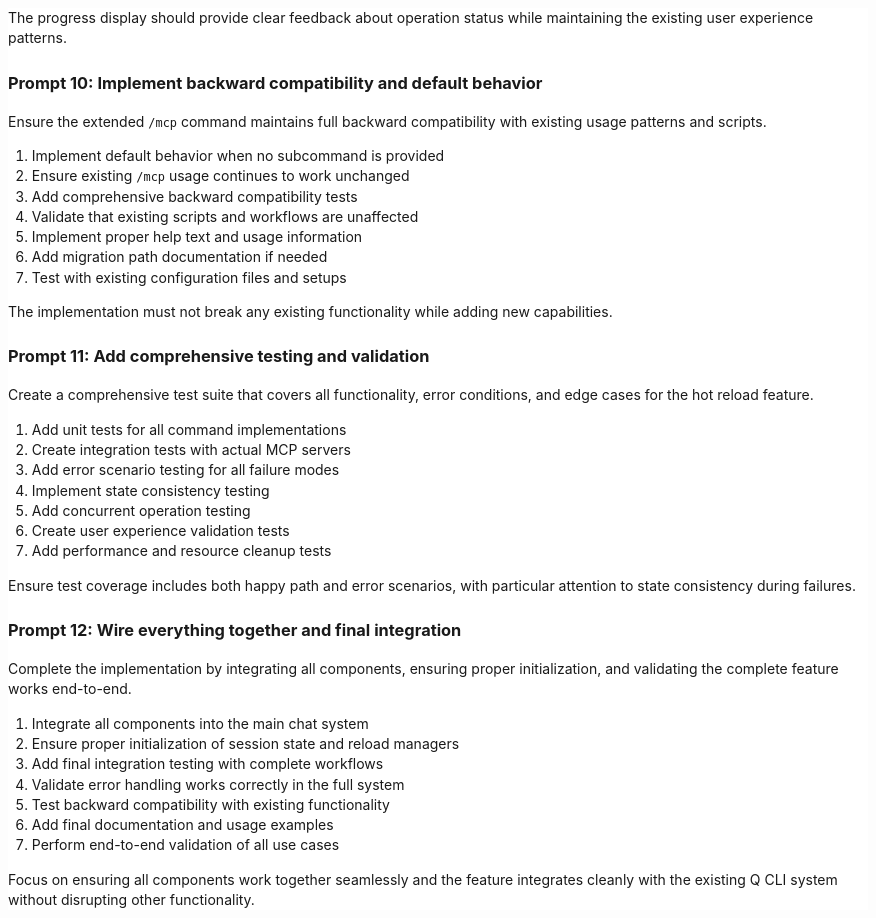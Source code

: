 The progress display should provide clear feedback about operation status while maintaining the existing user experience patterns.

### Prompt 10: Implement backward compatibility and default behavior
Ensure the extended `/mcp` command maintains full backward compatibility with existing usage patterns and scripts.

1. Implement default behavior when no subcommand is provided
2. Ensure existing `/mcp` usage continues to work unchanged
3. Add comprehensive backward compatibility tests
4. Validate that existing scripts and workflows are unaffected
5. Implement proper help text and usage information
6. Add migration path documentation if needed
7. Test with existing configuration files and setups

The implementation must not break any existing functionality while adding new capabilities.

### Prompt 11: Add comprehensive testing and validation
Create a comprehensive test suite that covers all functionality, error conditions, and edge cases for the hot reload feature.

1. Add unit tests for all command implementations
2. Create integration tests with actual MCP servers
3. Add error scenario testing for all failure modes
4. Implement state consistency testing
5. Add concurrent operation testing
6. Create user experience validation tests
7. Add performance and resource cleanup tests

Ensure test coverage includes both happy path and error scenarios, with particular attention to state consistency during failures.

### Prompt 12: Wire everything together and final integration
Complete the implementation by integrating all components, ensuring proper initialization, and validating the complete feature works end-to-end.

1. Integrate all components into the main chat system
2. Ensure proper initialization of session state and reload managers
3. Add final integration testing with complete workflows
4. Validate error handling works correctly in the full system
5. Test backward compatibility with existing functionality
6. Add final documentation and usage examples
7. Perform end-to-end validation of all use cases

Focus on ensuring all components work together seamlessly and the feature integrates cleanly with the existing Q CLI system without disrupting other functionality.
